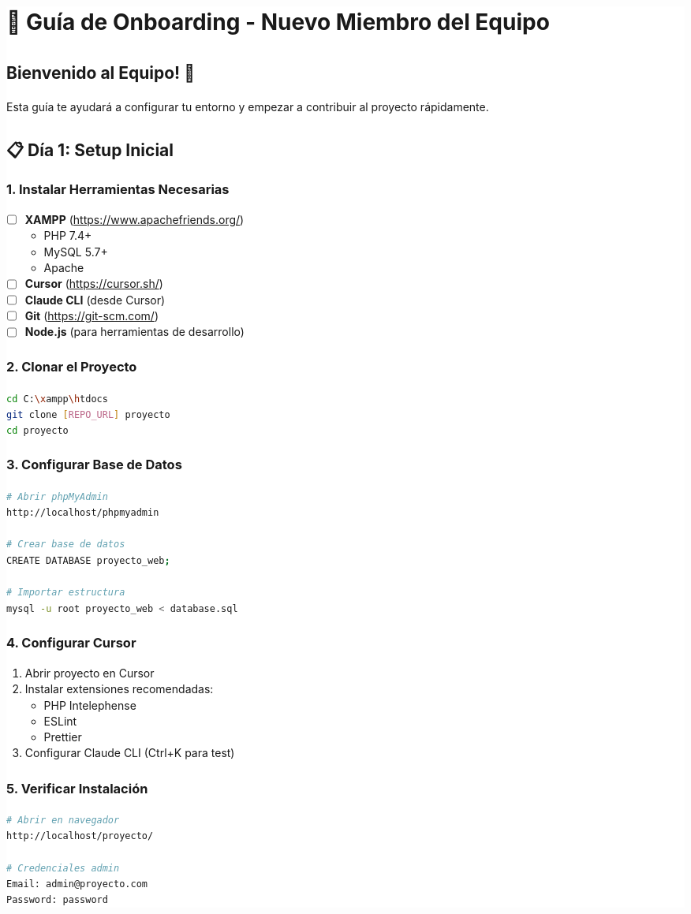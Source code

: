 # 🚀 Guía de Onboarding - Nuevo Miembro del Equipo

## Bienvenido al Equipo! 👋

Esta guía te ayudará a configurar tu entorno y empezar a contribuir al proyecto rápidamente.

## 📋 Día 1: Setup Inicial

### 1. Instalar Herramientas Necesarias
- [ ] **XAMPP** (https://www.apachefriends.org/)
  - PHP 7.4+
  - MySQL 5.7+
  - Apache
- [ ] **Cursor** (https://cursor.sh/)
- [ ] **Claude CLI** (desde Cursor)
- [ ] **Git** (https://git-scm.com/)
- [ ] **Node.js** (para herramientas de desarrollo)

### 2. Clonar el Proyecto
```bash
cd C:\xampp\htdocs
git clone [REPO_URL] proyecto
cd proyecto
```

### 3. Configurar Base de Datos
```bash
# Abrir phpMyAdmin
http://localhost/phpmyadmin

# Crear base de datos
CREATE DATABASE proyecto_web;

# Importar estructura
mysql -u root proyecto_web < database.sql
```

### 4. Configurar Cursor
1. Abrir proyecto en Cursor
2. Instalar extensiones recomendadas:
   - PHP Intelephense
   - ESLint
   - Prettier
3. Configurar Claude CLI (Ctrl+K para test)

### 5. Verificar Instalación
```bash
# Abrir en navegador
http://localhost/proyecto/

# Credenciales admin
Email: admin@proyecto.com
Password: password
```
